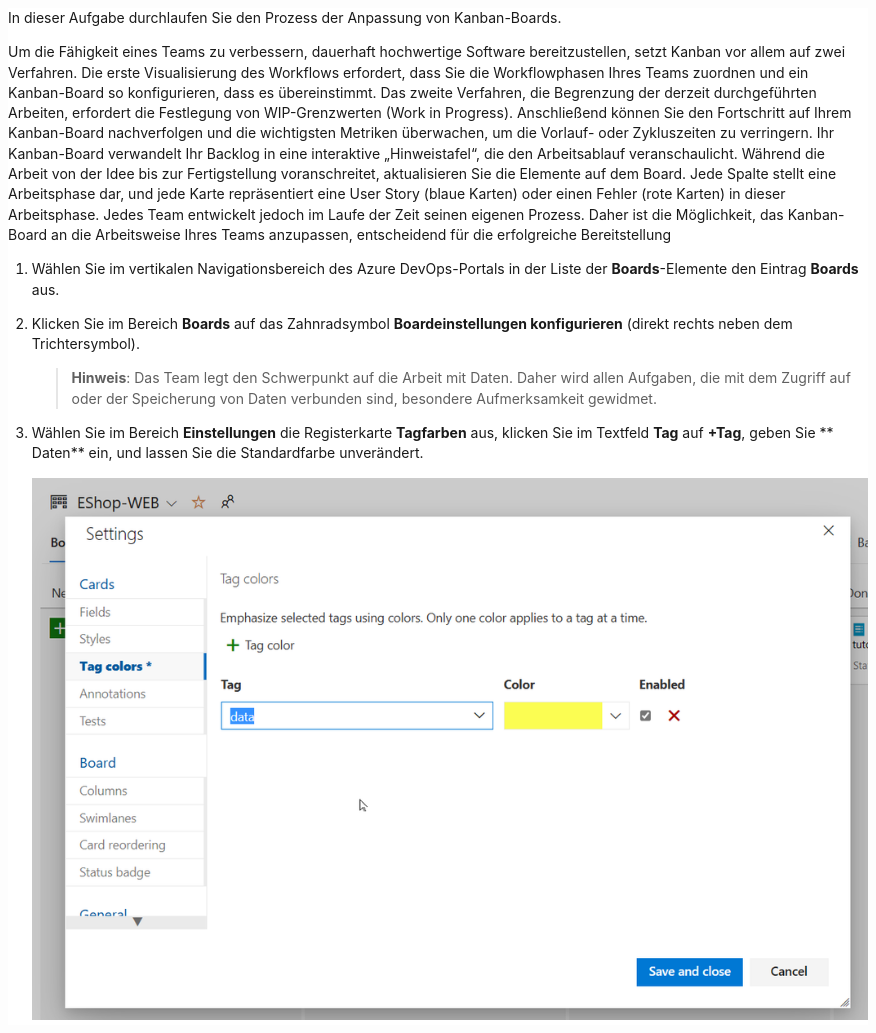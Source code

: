In dieser Aufgabe durchlaufen Sie den Prozess der Anpassung von Kanban-Boards.

Um die Fähigkeit eines Teams zu verbessern, dauerhaft hochwertige Software bereitzustellen, setzt Kanban vor allem auf zwei Verfahren. Die erste Visualisierung des Workflows erfordert, dass Sie die Workflowphasen Ihres Teams zuordnen und ein Kanban-Board so konfigurieren, dass es übereinstimmt. Das zweite Verfahren, die Begrenzung der derzeit durchgeführten Arbeiten, erfordert die Festlegung von WIP-Grenzwerten (Work in Progress). Anschließend können Sie den Fortschritt auf Ihrem Kanban-Board nachverfolgen und die wichtigsten Metriken überwachen, um die Vorlauf- oder Zykluszeiten zu verringern. Ihr Kanban-Board verwandelt Ihr Backlog in eine interaktive „Hinweistafel“, die den Arbeitsablauf veranschaulicht. Während die Arbeit von der Idee bis zur Fertigstellung voranschreitet, aktualisieren Sie die Elemente auf dem Board. Jede Spalte stellt eine Arbeitsphase dar, und jede Karte repräsentiert eine User Story (blaue Karten) oder einen Fehler (rote Karten) in dieser Arbeitsphase. Jedes Team entwickelt jedoch im Laufe der Zeit seinen eigenen Prozess. Daher ist die Möglichkeit, das Kanban-Board an die Arbeitsweise Ihres Teams anzupassen, entscheidend für die erfolgreiche Bereitstellung

1. Wählen Sie im vertikalen Navigationsbereich des Azure DevOps-Portals in der Liste der **Boards**-Elemente den Eintrag **Boards** aus.
1. Klicken Sie im Bereich **Boards** auf das Zahnradsymbol **Boardeinstellungen konfigurieren** (direkt rechts neben dem Trichtersymbol).

    > **Hinweis**: Das Team legt den Schwerpunkt auf die Arbeit mit Daten. Daher wird allen Aufgaben, die mit dem Zugriff auf oder der Speicherung von Daten verbunden sind, besondere Aufmerksamkeit gewidmet.

1. Wählen Sie im Bereich **Einstellungen** die Registerkarte **Tagfarben** aus, klicken Sie im Textfeld **Tag** auf **+Tag**, geben Sie ** Daten** ein, und lassen Sie die Standardfarbe unverändert.

    ![Fenster „Einstellungen“, „Tagfarben“ mit dem Tag „Daten“](images/m1/EShop-WEB-tag_color_v1.png)
